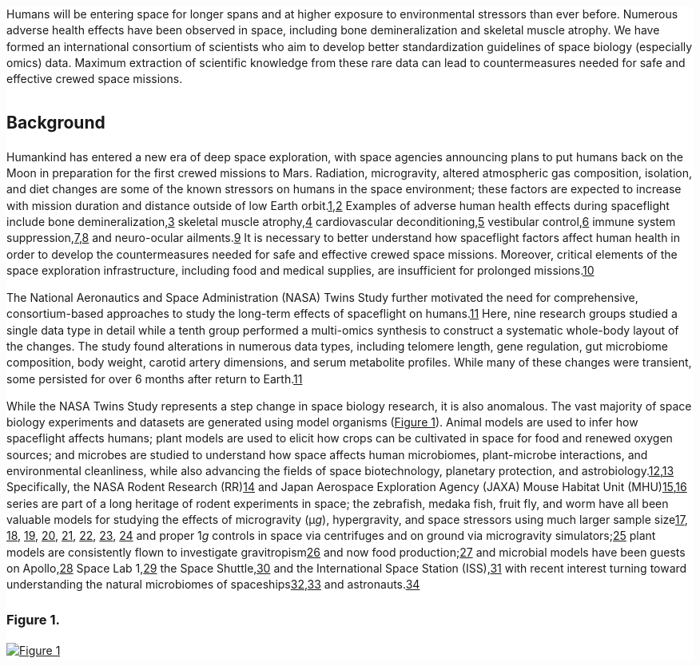 
Humans will be entering space for longer spans and at higher exposure to environmental stressors than ever before. Numerous adverse health effects have been observed in space, including bone demineralization and skeletal muscle atrophy. We have formed an international consortium of scientists who aim to develop better standardization guidelines of space biology (especially omics) data. Maximum extraction of scientific knowledge from these rare data can lead to countermeasures needed for safe and effective crewed space missions.

## Background

Humankind has entered a new era of deep space exploration, with space agencies announcing plans to put humans back on the Moon in preparation for the first crewed missions to Mars. Radiation, microgravity, altered atmospheric gas composition, isolation, and diet changes are some of the known stressors on humans in the space environment; these factors are expected to increase with mission duration and distance outside of low Earth orbit.[1](#bib1),[2](#bib2) Examples of adverse human health effects during spaceflight include bone demineralization,[3](#bib3) skeletal muscle atrophy,[4](#bib4) cardiovascular deconditioning,[5](#bib5) vestibular control,[6](#bib6) immune system suppression,[7](#bib7),[8](#bib8) and neuro-ocular ailments.[9](#bib9) It is necessary to better understand how spaceflight factors affect human health in order to develop the countermeasures needed for safe and effective crewed space missions. Moreover, critical elements of the space exploration infrastructure, including food and medical supplies, are insufficient for prolonged missions.[10](#bib10)

The National Aeronautics and Space Administration (NASA) Twins Study further motivated the need for comprehensive, consortium-based approaches to study the long-term effects of spaceflight on humans.[11](#bib11) Here, nine research groups studied a single data type in detail while a tenth group performed a multi-omics synthesis to construct a systematic whole-body layout of the changes. The study found alterations in numerous data types, including telomere length, gene regulation, gut microbiome composition, body weight, carotid artery dimensions, and serum metabolite profiles. While many of these changes were transient, some persisted for over 6 months after return to Earth.[11](#bib11)

While the NASA Twins Study represents a step change in space biology research, it is also anomalous. The vast majority of space biology experiments and datasets are generated using model organisms ([Figure 1](#fig1)). Animal models are used to infer how spaceflight affects humans; plant models are used to elicit how crops can be cultivated in space for food and renewed oxygen sources; and microbes are studied to understand how space affects human microbiomes, plant-microbe interactions, and environmental cleanliness, while also advancing the fields of space biotechnology, planetary protection, and astrobiology.[12](#bib12),[13](#bib13) Specifically, the NASA Rodent Research (RR)[14](#bib14) and Japan Aerospace Exploration Agency (JAXA) Mouse Habitat Unit (MHU)[15](#bib15),[16](#bib16) series are part of a long heritage of rodent experiments in space; the zebrafish, medaka fish, fruit fly, and worm have all been valuable models for studying the effects of microgravity (μ*g*), hypergravity, and space stressors using much larger sample size[17](#bib17), [18](#bib18), [19](#bib19), [20](#bib20), [21](#bib21), [22](#bib22), [23](#bib23), [24](#bib24) and proper 1*g* controls in space via centrifuges and on ground via microgravity simulators;[25](#bib25) plant models are consistently flown to investigate gravitropism[26](#bib26) and now food production;[27](#bib27) and microbial models have been guests on Apollo,[28](#bib28) Space Lab 1,[29](#bib29) the Space Shuttle,[30](#bib30) and the International Space Station (ISS),[31](#bib31) with recent interest turning toward understanding the natural microbiomes of spaceships[32](#bib32),[33](#bib33) and astronauts.[34](#bib34)

### Figure 1.

[![Figure 1](https://cdn.ncbi.nlm.nih.gov/pmc/blobs/adab/7733874/b86972719d2b/gr1.jpg)](https://www.ncbi.nlm.nih.gov/core/lw/2.0/html/tileshop_pmc/tileshop_pmc_inline.html?title=Click%20on%20image%20to%20zoom&p=PMC3&id=7733874_gr1.jpg)
